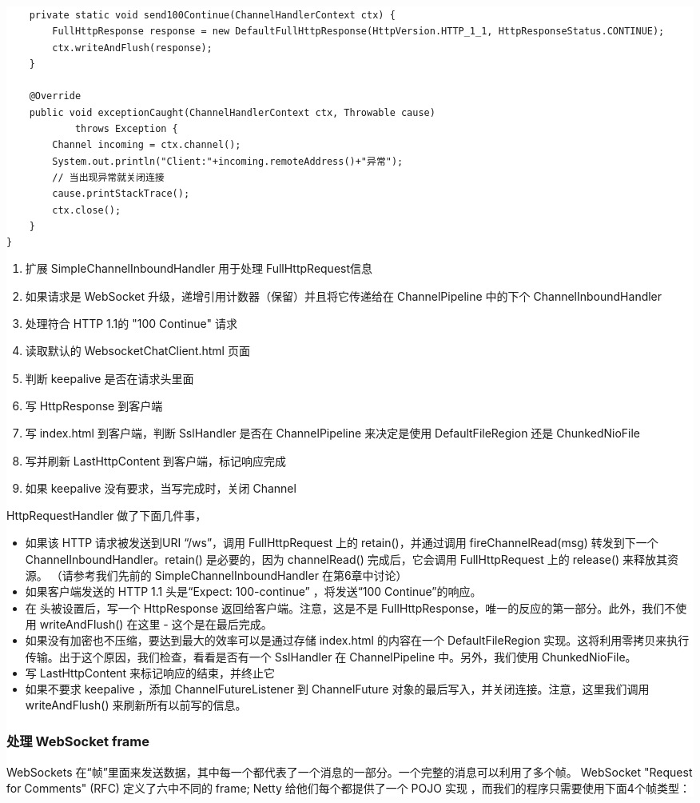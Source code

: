 	    private static void send100Continue(ChannelHandlerContext ctx) {
	        FullHttpResponse response = new DefaultFullHttpResponse(HttpVersion.HTTP_1_1, HttpResponseStatus.CONTINUE);
	        ctx.writeAndFlush(response);
	    }
	
		@Override
		public void exceptionCaught(ChannelHandlerContext ctx, Throwable cause)
				throws Exception {
	    	Channel incoming = ctx.channel();
			System.out.println("Client:"+incoming.remoteAddress()+"异常");
	        // 当出现异常就关闭连接
	        cause.printStackTrace();
	        ctx.close();
		}
	}




1. 扩展 SimpleChannelInboundHandler 用于处理 FullHttpRequest信息

2. 如果请求是 WebSocket 升级，递增引用计数器（保留）并且将它传递给在  ChannelPipeline 中的下个 ChannelInboundHandler 

3. 处理符合 HTTP 1.1的 "100 Continue" 请求
 
4. 读取默认的 WebsocketChatClient.html 页面

5. 判断 keepalive 是否在请求头里面

6. 写 HttpResponse 到客户端

7. 写 index.html 到客户端，判断 SslHandler 是否在 ChannelPipeline 来决定是使用 DefaultFileRegion 还是 ChunkedNioFile

8. 写并刷新 LastHttpContent 到客户端，标记响应完成

9. 如果 keepalive 没有要求，当写完成时，关闭 Channel

HttpRequestHandler 做了下面几件事，

* 如果该 HTTP 请求被发送到URI “/ws”，调用 FullHttpRequest 上的 retain()，并通过调用 fireChannelRead(msg) 转发到下一个 ChannelInboundHandler。retain() 是必要的，因为 channelRead() 完成后，它会调用 FullHttpRequest 上的 release() 来释放其资源。 （请参考我们先前的 SimpleChannelInboundHandler 在第6章中讨论）
* 如果客户端发送的 HTTP 1.1 头是“Expect: 100-continue” ，将发送“100 Continue”的响应。
* 在 头被设置后，写一个 HttpResponse 返回给客户端。注意，这是不是 FullHttpResponse，唯一的反应的第一部分。此外，我们不使用 writeAndFlush() 在这里 - 这个是在最后完成。
* 如果没有加密也不压缩，要达到最大的效率可以是通过存储  index.html 的内容在一个 DefaultFileRegion 实现。这将利用零拷贝来执行传输。出于这个原因，我们检查，看看是否有一个 SslHandler 在 ChannelPipeline 中。另外，我们使用 ChunkedNioFile。
* 写 LastHttpContent 来标记响应的结束，并终止它
* 如果不要求 keepalive ，添加 ChannelFutureListener 到 ChannelFuture 对象的最后写入，并关闭连接。注意，这里我们调用 writeAndFlush() 来刷新所有以前写的信息。

### 处理 WebSocket frame

WebSockets 在“帧”里面来发送数据，其中每一个都代表了一个消息的一部分。一个完整的消息可以利用了多个帧。
WebSocket "Request for Comments" (RFC) 定义了六中不同的 frame; Netty 给他们每个都提供了一个 POJO 实现 ，而我们的程序只需要使用下面4个帧类型：
